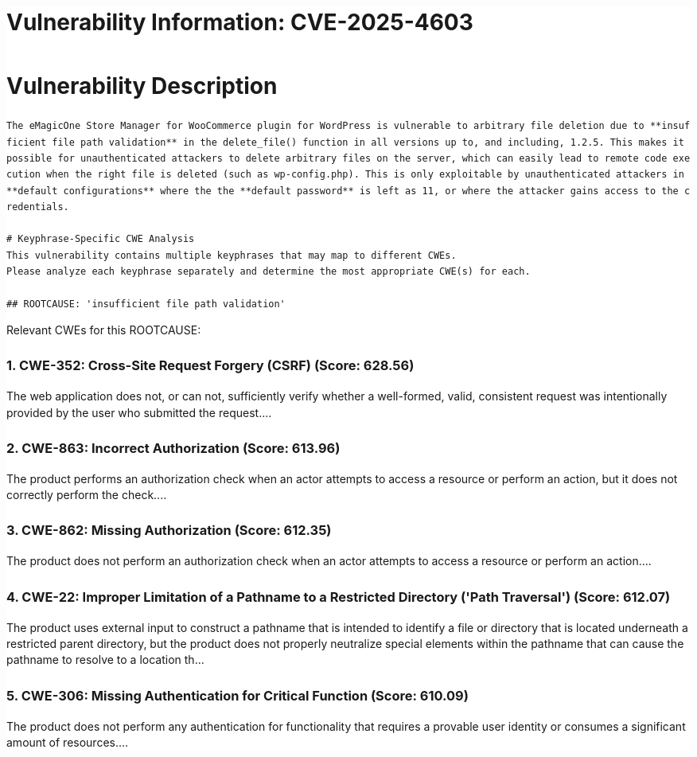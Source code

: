 # Vulnerability Information: CVE-2025-4603

# Vulnerability Description

    The eMagicOne Store Manager for WooCommerce plugin for WordPress is vulnerable to arbitrary file deletion due to **insufficient file path validation** in the delete_file() function in all versions up to, and including, 1.2.5. This makes it possible for unauthenticated attackers to delete arbitrary files on the server, which can easily lead to remote code execution when the right file is deleted (such as wp-config.php). This is only exploitable by unauthenticated attackers in **default configurations** where the the **default password** is left as 11, or where the attacker gains access to the credentials.

    # Keyphrase-Specific CWE Analysis
    This vulnerability contains multiple keyphrases that may map to different CWEs. 
    Please analyze each keyphrase separately and determine the most appropriate CWE(s) for each.

    ## ROOTCAUSE: 'insufficient file path validation'

Relevant CWEs for this ROOTCAUSE:

### 1. CWE-352: Cross-Site Request Forgery (CSRF) (Score: 628.56)

The web application does not, or can not, sufficiently verify whether a well-formed, valid, consistent request was intentionally provided by the user who submitted the request....

### 2. CWE-863: Incorrect Authorization (Score: 613.96)

The product performs an authorization check when an actor attempts to access a resource or perform an action, but it does not correctly perform the check....

### 3. CWE-862: Missing Authorization (Score: 612.35)

The product does not perform an authorization check when an actor attempts to access a resource or perform an action....

### 4. CWE-22: Improper Limitation of a Pathname to a Restricted Directory ('Path Traversal') (Score: 612.07)

The product uses external input to construct a pathname that is intended to identify a file or directory that is located underneath a restricted parent directory, but the product does not properly neutralize special elements within the pathname that can cause the pathname to resolve to a location th...

### 5. CWE-306: Missing Authentication for Critical Function (Score: 610.09)

The product does not perform any authentication for functionality that requires a provable user identity or consumes a significant amount of resources....
